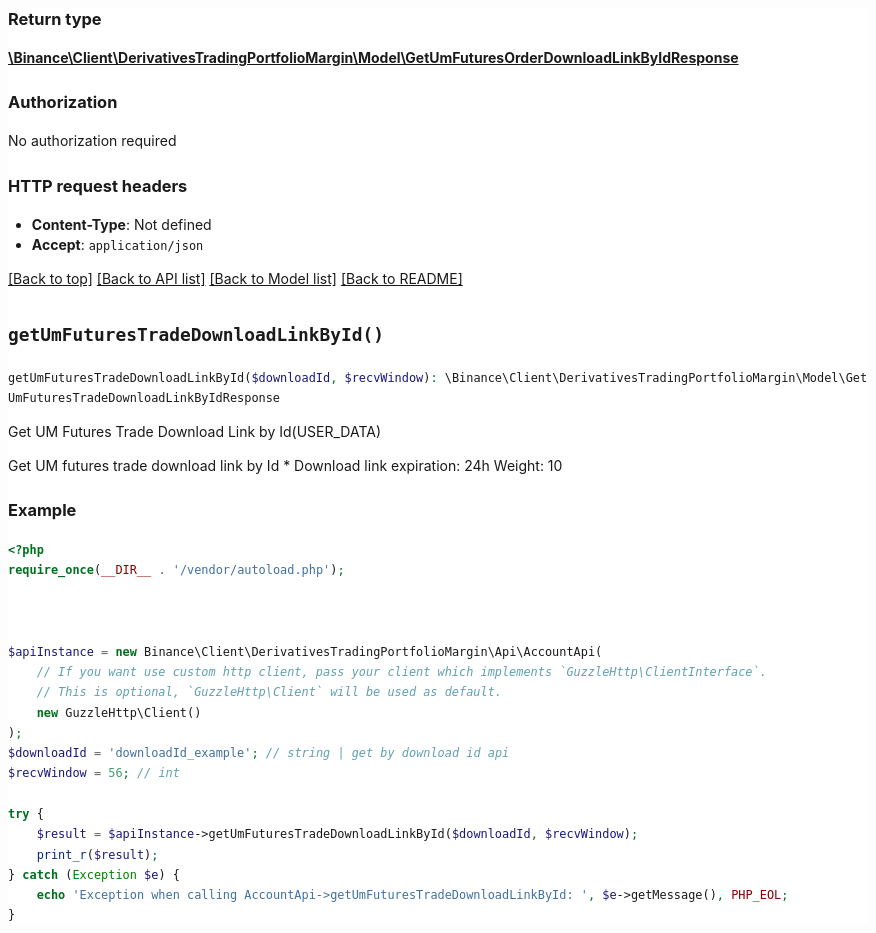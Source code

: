 ### Return type

[**\Binance\Client\DerivativesTradingPortfolioMargin\Model\GetUmFuturesOrderDownloadLinkByIdResponse**](../Model/GetUmFuturesOrderDownloadLinkByIdResponse.md)

### Authorization

No authorization required

### HTTP request headers

- **Content-Type**: Not defined
- **Accept**: `application/json`

[[Back to top]](#) [[Back to API list]](../../README.md#endpoints)
[[Back to Model list]](../../README.md#models)
[[Back to README]](../../README.md)

## `getUmFuturesTradeDownloadLinkById()`

```php
getUmFuturesTradeDownloadLinkById($downloadId, $recvWindow): \Binance\Client\DerivativesTradingPortfolioMargin\Model\GetUmFuturesTradeDownloadLinkByIdResponse
```

Get UM Futures Trade Download Link by Id(USER_DATA)

Get UM futures trade download link by Id  * Download link expiration: 24h  Weight: 10

### Example

```php
<?php
require_once(__DIR__ . '/vendor/autoload.php');



$apiInstance = new Binance\Client\DerivativesTradingPortfolioMargin\Api\AccountApi(
    // If you want use custom http client, pass your client which implements `GuzzleHttp\ClientInterface`.
    // This is optional, `GuzzleHttp\Client` will be used as default.
    new GuzzleHttp\Client()
);
$downloadId = 'downloadId_example'; // string | get by download id api
$recvWindow = 56; // int

try {
    $result = $apiInstance->getUmFuturesTradeDownloadLinkById($downloadId, $recvWindow);
    print_r($result);
} catch (Exception $e) {
    echo 'Exception when calling AccountApi->getUmFuturesTradeDownloadLinkById: ', $e->getMessage(), PHP_EOL;
}
```
